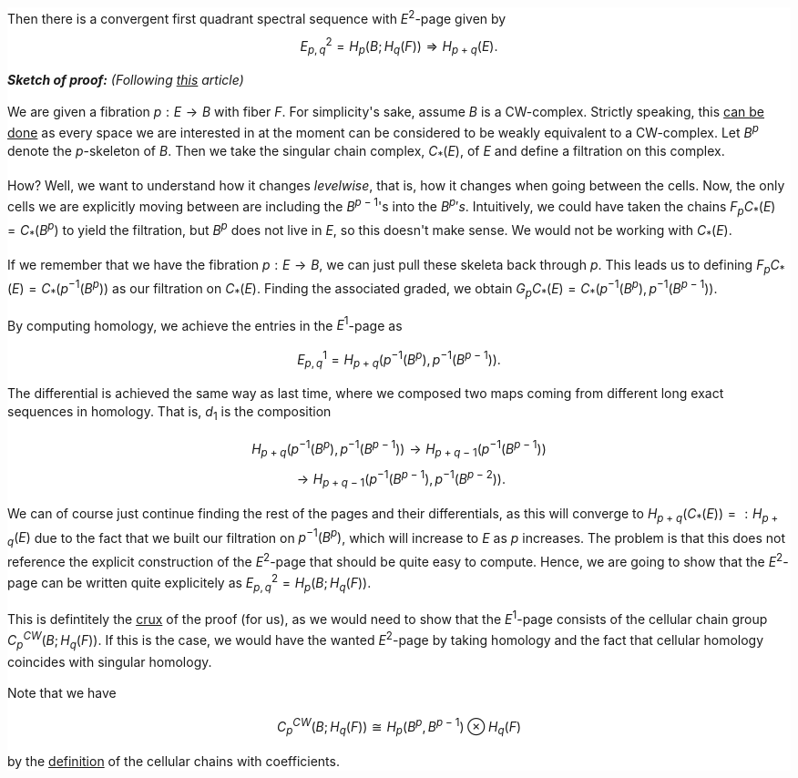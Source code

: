 Then there is a convergent first quadrant spectral sequence with $E^2$-page given by
$$ E^2_{p,q} = H_p(B;H_q(F)) \Rightarrow H_{p+q}(E).$$

***Sketch of proof:** (Following [this](https://r0hilp.github.io/assets/docs/serre_spectral_sequence.pdf) article)*

We are given a fibration $p: E \to B$ with fiber $F$. For simplicity's sake, assume $B$ is a CW-complex. Strictly speaking, this [can be done](https://pi.math.cornell.edu/~hatcher/AT/AT-CWapprox.pdf) as every space we are interested in at the moment can be considered to be weakly equivalent to a CW-complex.
Let $B^p$ denote the $p$-skeleton of $B$. Then we take the singular chain complex, $C_* (E)$, of $E$ and define a filtration on this complex. 

How? Well, we want to understand how it changes *levelwise*, that is, how it changes when going between the cells. 
Now, the only cells we are explicitly moving between are including the $B^{p-1}$'s  into the $B^{p}'s$. 
Intuitively, we could have taken the chains $F_pC_* (E) = C_* (B^p)$ to yield the filtration, but $B^p$ does not live in $E$, so this doesn't make sense.
We would not be working with $C_* (E)$.

If we remember that we have the fibration $p: E \to B$, we can just pull these skeleta back through $p$. 
This leads us to defining $F_pC_* (E) = C_* (p^{-1}(B^p))$ as our filtration on $C_* (E)$.
Finding the associated graded, we obtain $G_pC_* (E) = C_* (p^{-1}(B^p),p^{-1}(B^{p-1}))$.

By computing homology, we achieve the entries in the $E^1$-page as

$$E_{p, q}^{1}=H_{p+q}\left(p^{-1}\left(B^p\right), p^{-1}\left(B^{p-1}\right)\right).$$

The differential is achieved the same way as last time, where we composed two maps coming from different long exact sequences in homology. That is, $d_1$ is the composition

$$H_{p+q}\left(p^{-1}\left(B^{p}\right), p^{-1}\left(B^{p-1}\right)\right) \rightarrow H_{p+q-1}\left(p^{-1}\left(B^{p-1}\right)\right)$$
$$ \rightarrow H_{p+q-1}\left(p^{-1}\left(B^{p-1}\right), p^{-1}\left(B^{p-2}\right)\right).$$

We can of course just continue finding the rest of the pages and their differentials, as this will converge to $H_{p+q}(C_* (E)) =: H_{p+q}(E)$ due to the fact that we built our filtration on $p^{-1}(B^p)$, which will increase to $E$ as $p$ increases.
The problem is that this does not reference the explicit construction of the $E^2$-page that should be quite easy to compute. 
Hence, we are going to show that the $E^2$-page can be written quite explicitely as $E^2_{p,q} = H_p(B;H_q(F))$.

This is defintitely the [crux](https://en.wikipedia.org/wiki/Crux_(climbing)) of the proof (for us), as we would need to show that the $E^1$-page consists of the cellular chain group $C_{p}^{C W}\left(B ; H_{q}(F)\right)$.
If this is the case, we would have the wanted $E^2$-page by taking homology and the fact that cellular homology coincides with singular homology.

Note that we have 

$$C_p^{CW}(B;H_q(F)) \cong H_p(B^p, B^{p-1}) \otimes H_q(F) $$

by the [definition](https://topospaces.subwiki.org/wiki/Cellular_chain_complex) of the cellular chains with coefficients.
